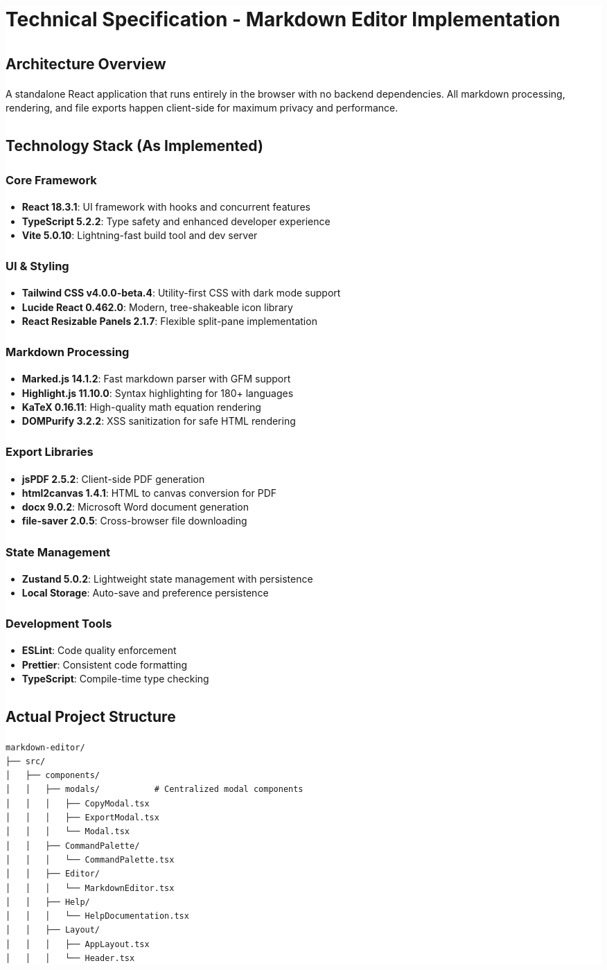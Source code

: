 # Technical Specification - Markdown Editor Implementation

## Architecture Overview

A standalone React application that runs entirely in the browser with no backend dependencies. All markdown processing, rendering, and file exports happen client-side for maximum privacy and performance.

## Technology Stack (As Implemented)

### Core Framework
- **React 18.3.1**: UI framework with hooks and concurrent features
- **TypeScript 5.2.2**: Type safety and enhanced developer experience
- **Vite 5.0.10**: Lightning-fast build tool and dev server

### UI & Styling
- **Tailwind CSS v4.0.0-beta.4**: Utility-first CSS with dark mode support
- **Lucide React 0.462.0**: Modern, tree-shakeable icon library
- **React Resizable Panels 2.1.7**: Flexible split-pane implementation

### Markdown Processing
- **Marked.js 14.1.2**: Fast markdown parser with GFM support
- **Highlight.js 11.10.0**: Syntax highlighting for 180+ languages
- **KaTeX 0.16.11**: High-quality math equation rendering
- **DOMPurify 3.2.2**: XSS sanitization for safe HTML rendering

### Export Libraries
- **jsPDF 2.5.2**: Client-side PDF generation
- **html2canvas 1.4.1**: HTML to canvas conversion for PDF
- **docx 9.0.2**: Microsoft Word document generation
- **file-saver 2.0.5**: Cross-browser file downloading

### State Management
- **Zustand 5.0.2**: Lightweight state management with persistence
- **Local Storage**: Auto-save and preference persistence

### Development Tools
- **ESLint**: Code quality enforcement
- **Prettier**: Consistent code formatting
- **TypeScript**: Compile-time type checking

## Actual Project Structure

```
markdown-editor/
├── src/
│   ├── components/
│   │   ├── modals/           # Centralized modal components
│   │   │   ├── CopyModal.tsx
│   │   │   ├── ExportModal.tsx
│   │   │   └── Modal.tsx
│   │   ├── CommandPalette/
│   │   │   └── CommandPalette.tsx
│   │   ├── Editor/
│   │   │   └── MarkdownEditor.tsx
│   │   ├── Help/
│   │   │   └── HelpDocumentation.tsx
│   │   ├── Layout/
│   │   │   ├── AppLayout.tsx
│   │   │   └── Header.tsx
```